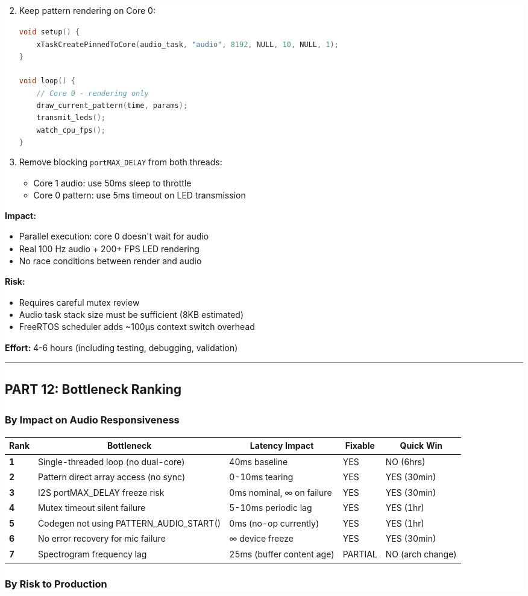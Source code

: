 2. Keep pattern rendering on Core 0:
   ```cpp
   void setup() {
       xTaskCreatePinnedToCore(audio_task, "audio", 8192, NULL, 10, NULL, 1);
   }

   void loop() {
       // Core 0 - rendering only
       draw_current_pattern(time, params);
       transmit_leds();
       watch_cpu_fps();
   }
   ```

3. Remove blocking `portMAX_DELAY` from both threads:
   - Core 1 audio: use 50ms sleep to throttle
   - Core 0 pattern: use 5ms timeout on LED transmission

**Impact:**
- Parallel execution: core 0 doesn't wait for audio
- Real 100 Hz audio + 200+ FPS LED rendering
- No race conditions between render and audio

**Risk:**
- Requires careful mutex review
- Audio task stack size must be sufficient (8KB estimated)
- FreeRTOS scheduler adds ~100µs context switch overhead

**Effort:** 4-6 hours (including testing, debugging, validation)

---

## PART 12: Bottleneck Ranking

### By Impact on Audio Responsiveness

| Rank | Bottleneck | Latency Impact | Fixable | Quick Win |
|------|-----------|-----------------|---------|-----------|
| **1** | Single-threaded loop (no dual-core) | 40ms baseline | YES | NO (6hrs) |
| **2** | Pattern direct array access (no sync) | 0-10ms tearing | YES | YES (30min) |
| **3** | I2S portMAX_DELAY freeze risk | 0ms nominal, ∞ on failure | YES | YES (30min) |
| **4** | Mutex timeout silent failure | 5-10ms periodic lag | YES | YES (1hr) |
| **5** | Codegen not using PATTERN_AUDIO_START() | 0ms (no-op currently) | YES | YES (1hr) |
| **6** | No error recovery for mic failure | ∞ device freeze | YES | YES (30min) |
| **7** | Spectrogram frequency lag | 25ms (buffer content age) | PARTIAL | NO (arch change) |

### By Risk to Production

